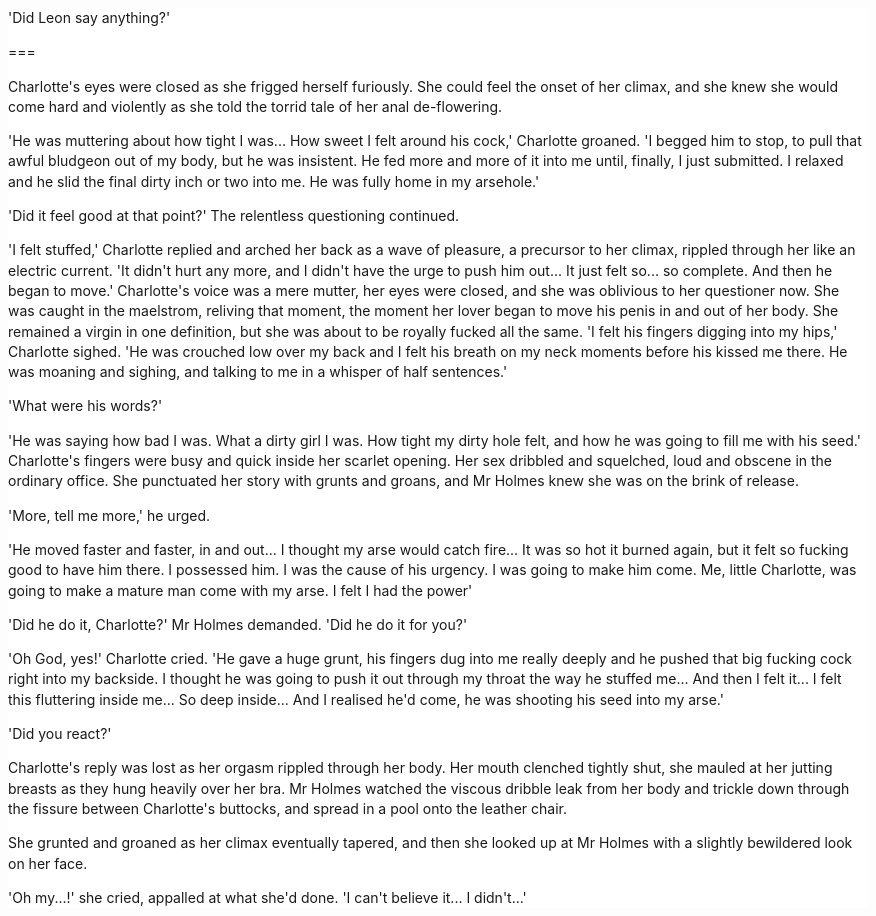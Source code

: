'Did Leon say anything?'  

===

Charlotte's eyes were closed as she frigged herself furiously. She could feel the onset of her climax, and she knew she would come hard and violently as she told the torrid tale of her anal de-flowering. 

'He was muttering about how tight I was... How sweet I felt around his cock,' Charlotte groaned. 'I begged him to stop, to pull that awful bludgeon out of my body, but he was insistent. He fed more and more of it into me until, finally, I just submitted. I relaxed and he slid the final dirty inch or two into me. He was fully home in my arsehole.' 

'Did it feel good at that point?' The relentless questioning continued. 

'I felt stuffed,' Charlotte replied and arched her back as a wave of pleasure, a precursor to her climax, rippled through her like an electric current. 'It didn't hurt any more, and I didn't have the urge to push him out... It just felt so... so complete. And then he began to move.' Charlotte's voice was a mere mutter, her eyes were closed, and she was oblivious to her questioner now. She was caught in the maelstrom, reliving that moment, the moment her lover began to move his penis in and out of her body. She remained a virgin in one definition, but she was about to be royally fucked all the same. 'I felt his fingers digging into my hips,' Charlotte sighed. 'He was crouched low over my back and I felt his breath on my neck moments before his kissed me there. He was moaning and sighing, and talking to me in a whisper of half sentences.' 

'What were his words?' 

'He was saying how bad I was. What a dirty girl I was. How tight my dirty hole felt, and how he was going to fill me with his seed.' Charlotte's fingers were busy and quick inside her scarlet opening. Her sex dribbled and squelched, loud and obscene in the ordinary office. She punctuated her story with grunts and groans, and Mr Holmes knew she was on the brink of release. 

'More, tell me more,' he urged. 

'He moved faster and faster, in and out... I thought my arse would catch fire... It was so hot it burned again, but it felt so fucking good to have him there. I possessed him. I was the cause of his urgency. I was going to make him come. Me, little Charlotte, was going to make a mature man come with my arse. I felt I had the power' 

'Did he do it, Charlotte?' Mr Holmes demanded. 'Did he do it for you?' 

'Oh God, yes!' Charlotte cried. 'He gave a huge grunt, his fingers dug into me really deeply and he pushed that big fucking cock right into my backside. I thought he was going to push it out through my throat the way he stuffed me... And then I felt it... I felt this fluttering inside me... So deep inside... And I realised he'd come, he was shooting his seed into my arse.' 

'Did you react?' 

Charlotte's reply was lost as her orgasm rippled through her body. Her mouth clenched tightly shut, she mauled at her jutting breasts as they hung heavily over her bra. Mr Holmes watched the viscous dribble leak from her body and trickle down through the fissure between Charlotte's buttocks, and spread in a pool onto the leather chair. 

She grunted and groaned as her climax eventually tapered, and then she looked up at Mr Holmes with a slightly bewildered look on her face. 

'Oh my...!' she cried, appalled at what she'd done. 'I can't believe it... I didn't...' 

